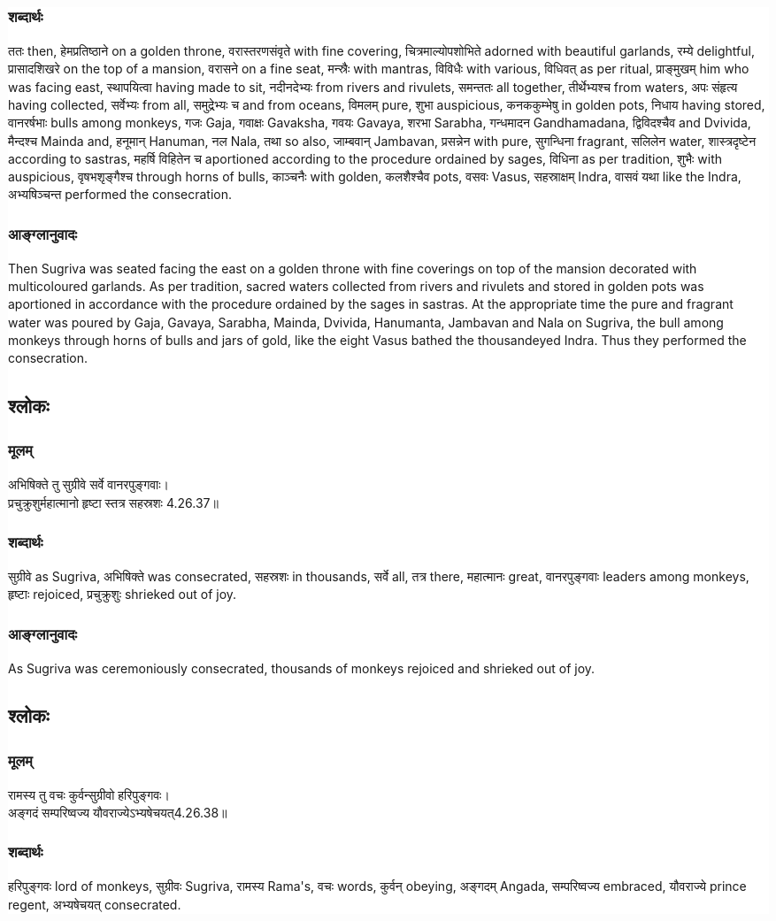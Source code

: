 ### शब्दार्थः
ततः then, हेमप्रतिष्ठाने on a golden throne, वरास्तरणसंवृते with fine covering, चित्रमाल्योपशोभिते adorned with beautiful garlands, रम्ये delightful, प्रासादशिखरे on the top of a mansion, वरासने on a fine seat, मन्स्रैः with mantras, विविधैः with various,  विधिवत् as per ritual, प्राङ्मुखम् him who was facing east, स्थापयित्वा having made  to sit, नदीनदेभ्यः from rivers and rivulets, समन्ततः all together, तीर्थेभ्यश्च from waters, अपः संहृत्य having collected, सर्वेभ्यः from all, समुद्रेभ्यः च and from oceans, विमलम् pure, शुभा auspicious, कनककुम्भेषु in golden pots, निधाय having  stored, वानरर्षभाः bulls among monkeys, गजः Gaja, गवाक्षः Gavaksha, गवयः Gavaya, शरभा Sarabha, गन्धमादन Gandhamadana, द्विविदश्चैव and Dvivida, मैन्दश्च Mainda and, हनूमान् Hanuman, नल Nala, तथा so also, जाम्बवान् Jambavan, प्रसन्नेन with pure, सुगन्धिना fragrant, सलिलेन water, शास्त्रदृष्टेन according to sastras, महर्षि विहितेन च  aportioned according to the procedure ordained by sages, विधिना as per tradition, शुभैः  with auspicious, वृषभशृङ्गैश्च through horns of bulls, काञ्चनैः with golden, कलशैश्चैव pots, वसवः Vasus, सहस्राक्षम् Indra, वासवं यथा like the Indra, अभ्यषिञ्चन्त performed the consecration.

### आङ्ग्लानुवादः
Then Sugriva was seated facing the east on a golden throne with fine coverings on top of the mansion decorated with multicoloured garlands. As per tradition, sacred waters  collected from rivers and rivulets and stored in golden pots was aportioned in accordance with the procedure ordained by the sages in sastras. At the appropriate time the pure and fragrant water was poured by Gaja, Gavaya, Sarabha, Mainda, Dvivida, Hanumanta, Jambavan and Nala on Sugriva, the bull among monkeys through horns of bulls and jars of gold, like the eight Vasus bathed the thousandeyed Indra. Thus they performed the consecration.



## श्लोकः
### मूलम्
अभिषिक्ते तु सुग्रीवे सर्वे वानरपुङ्गवाः।  
प्रचुक्रुशुर्महात्मानो हृष्टा स्तत्र सहस्रशः 4.26.37॥

### शब्दार्थः
सुग्रीवे  as Sugriva, अभिषिक्ते was consecrated, सहस्रशः in thousands, सर्वे all, तत्र there, महात्मानः great, वानरपुङ्गवाः leaders among monkeys, हृष्टाः rejoiced, प्रचुक्रुशुः shrieked out of joy.

### आङ्ग्लानुवादः
As Sugriva was ceremoniously consecrated, thousands of monkeys rejoiced and shrieked out of joy.



## श्लोकः
### मूलम्
रामस्य तु वचः कुर्वन्सुग्रीवो हरिपुङ्गवः।  
अङ्गदं सम्परिष्वज्य यौवराज्येऽभ्यषेचयत्4.26.38॥

### शब्दार्थः
हरिपुङ्गवः lord of monkeys, सुग्रीवः Sugriva, रामस्य Rama's, वचः words, कुर्वन्  obeying, अङ्गदम् Angada, सम्परिष्वज्य embraced, यौवराज्ये prince regent, अभ्यषेचयत् consecrated.
